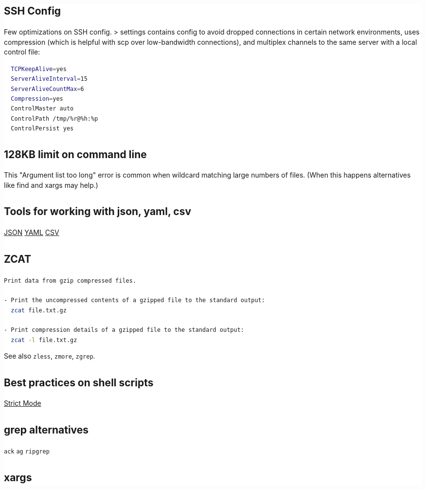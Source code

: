 ## SSH Config

Few optimizations on SSH config. > settings contains config to avoid dropped connections in certain network environments, uses compression (which is helpful with scp over low-bandwidth connections), and multiplex channels to the same server with a local control file:

```bash
  TCPKeepAlive=yes
  ServerAliveInterval=15
  ServerAliveCountMax=6
  Compression=yes
  ControlMaster auto
  ControlPath /tmp/%r@%h:%p
  ControlPersist yes
```

## 128KB limit on command line

This "Argument list too long" error is common when wildcard matching large numbers of files. (When this happens alternatives like find and xargs may help.)

## Tools for working with json, yaml, csv

[JSON](https://stedolan.github.io/jq/)
[YAML](https://github.com/0k/shyaml)
[CSV](https://csvkit.readthedocs.io/en/latest/)

## ZCAT

```bash
Print data from gzip compressed files.

- Print the uncompressed contents of a gzipped file to the standard output:
  zcat file.txt.gz

- Print compression details of a gzipped file to the standard output:
  zcat -l file.txt.gz
```

See also `zless`, `zmore`, `zgrep`.

## Best practices on shell scripts

[Strict Mode](http://redsymbol.net/articles/unofficial-bash-strict-mode/)

## grep alternatives

`ack` `ag` `ripgrep`

## xargs

